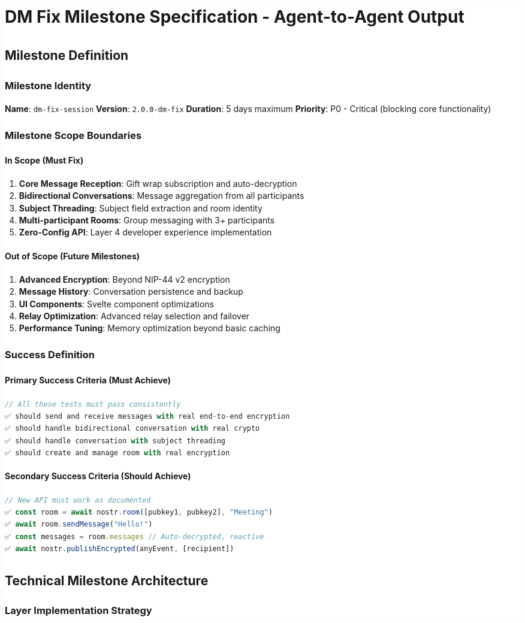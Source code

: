 # DM Fix Milestone Specification - Agent-to-Agent Output

## Milestone Definition

### Milestone Identity
**Name**: `dm-fix-session`
**Version**: `2.0.0-dm-fix`
**Duration**: 5 days maximum
**Priority**: P0 - Critical (blocking core functionality)

### Milestone Scope Boundaries

#### In Scope (Must Fix)
1. **Core Message Reception**: Gift wrap subscription and auto-decryption
2. **Bidirectional Conversations**: Message aggregation from all participants  
3. **Subject Threading**: Subject field extraction and room identity
4. **Multi-participant Rooms**: Group messaging with 3+ participants
5. **Zero-Config API**: Layer 4 developer experience implementation

#### Out of Scope (Future Milestones)  
1. **Advanced Encryption**: Beyond NIP-44 v2 encryption
2. **Message History**: Conversation persistence and backup
3. **UI Components**: Svelte component optimizations
4. **Relay Optimization**: Advanced relay selection and failover
5. **Performance Tuning**: Memory optimization beyond basic caching

### Success Definition

#### Primary Success Criteria (Must Achieve)
```typescript
// All these tests must pass consistently
✅ should send and receive messages with real end-to-end encryption
✅ should handle bidirectional conversation with real crypto  
✅ should handle conversation with subject threading
✅ should create and manage room with real encryption
```

#### Secondary Success Criteria (Should Achieve)
```typescript
// New API must work as documented
✅ const room = await nostr.room([pubkey1, pubkey2], "Meeting")
✅ await room.sendMessage("Hello!")
✅ const messages = room.messages // Auto-decrypted, reactive
✅ await nostr.publishEncrypted(anyEvent, [recipient])
```

## Technical Milestone Architecture

### Layer Implementation Strategy

